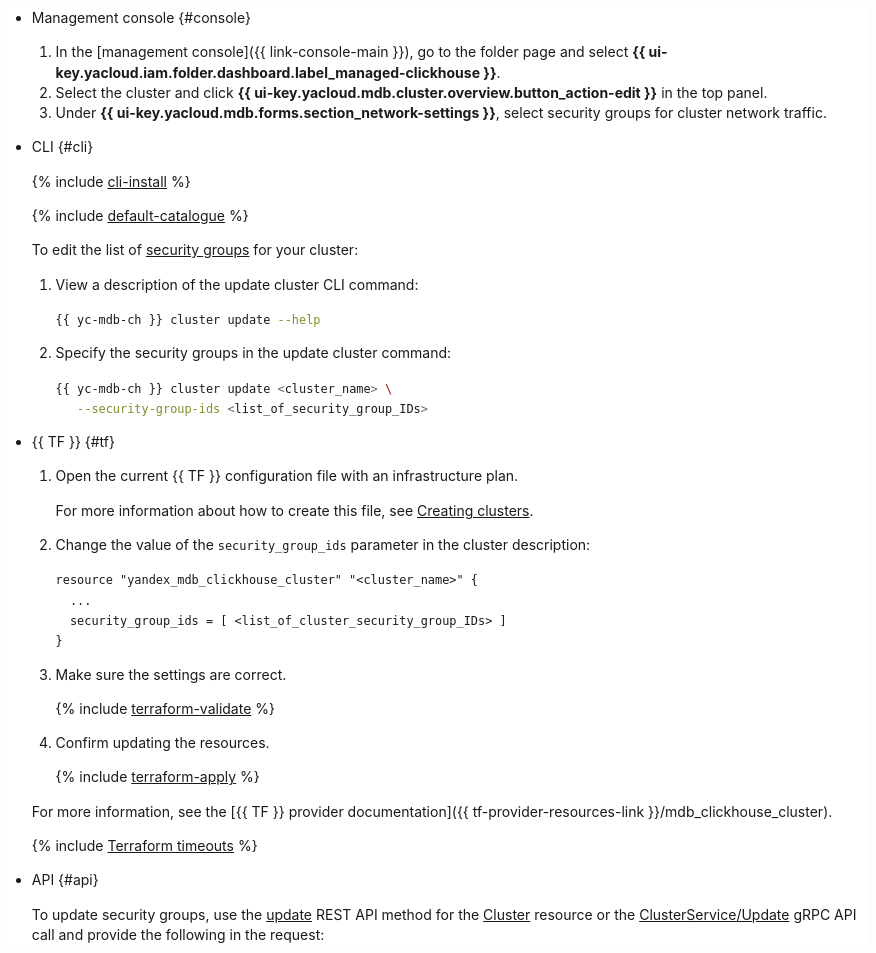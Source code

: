 - Management console {#console}

   1. In the [management console]({{ link-console-main }}), go to the folder page and select **{{ ui-key.yacloud.iam.folder.dashboard.label_managed-clickhouse }}**.
   1. Select the cluster and click **{{ ui-key.yacloud.mdb.cluster.overview.button_action-edit }}** in the top panel.
   1. Under **{{ ui-key.yacloud.mdb.forms.section_network-settings }}**, select security groups for cluster network traffic.

- CLI {#cli}

   {% include [cli-install](../../_includes/cli-install.md) %}

   {% include [default-catalogue](../../_includes/default-catalogue.md) %}

   To edit the list of [security groups](../concepts/network.md#security-groups) for your cluster:

   1. View a description of the update cluster CLI command:

      ```bash
      {{ yc-mdb-ch }} cluster update --help
      ```

   1. Specify the security groups in the update cluster command:

      ```bash
      {{ yc-mdb-ch }} cluster update <cluster_name> \
         --security-group-ids <list_of_security_group_IDs>
      ```

- {{ TF }} {#tf}

   1. Open the current {{ TF }} configuration file with an infrastructure plan.

      For more information about how to create this file, see [Creating clusters](cluster-create.md).

   1. Change the value of the `security_group_ids` parameter in the cluster description:

      ```hcl
      resource "yandex_mdb_clickhouse_cluster" "<cluster_name>" {
        ...
        security_group_ids = [ <list_of_cluster_security_group_IDs> ]
      }
      ```

   1. Make sure the settings are correct.

      {% include [terraform-validate](../../_includes/mdb/terraform/validate.md) %}

   1. Confirm updating the resources.

      {% include [terraform-apply](../../_includes/mdb/terraform/apply.md) %}

   For more information, see the [{{ TF }} provider documentation]({{ tf-provider-resources-link }}/mdb_clickhouse_cluster).

   {% include [Terraform timeouts](../../_includes/mdb/mch/terraform/timeouts.md) %}

- API {#api}

   To update security groups, use the [update](../api-ref/Cluster/update.md) REST API method for the [Cluster](../api-ref/Cluster/index.md) resource or the [ClusterService/Update](../api-ref/grpc/cluster_service.md#Update) gRPC API call and provide the following in the request:
